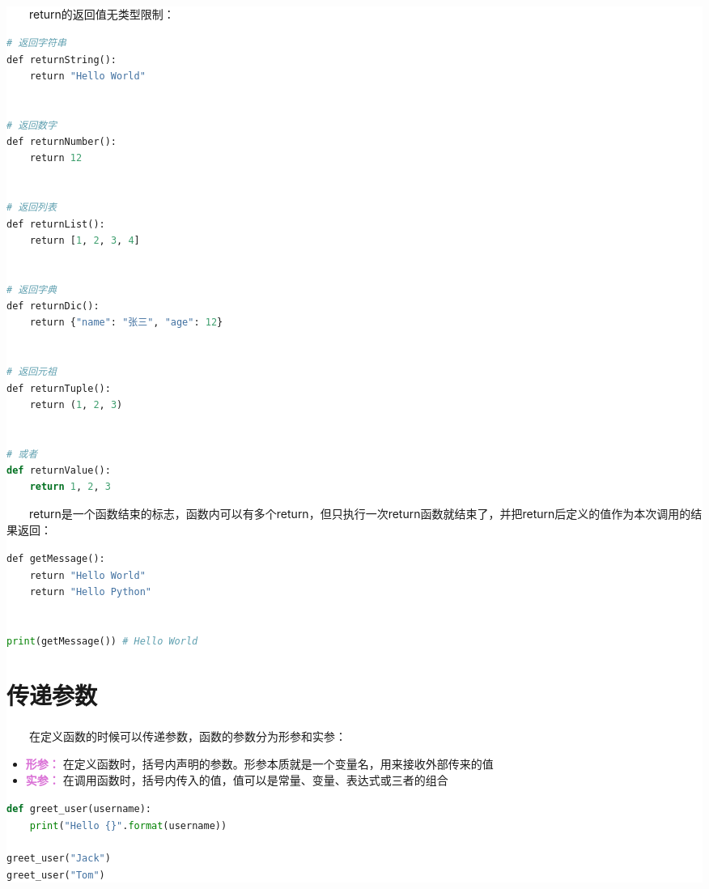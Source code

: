 &emsp;&emsp;return的返回值无类型限制：

```python
# 返回字符串
def returnString():
    return "Hello World"
    
    
# 返回数字
def returnNumber():
    return 12
    
    
# 返回列表
def returnList():
    return [1, 2, 3, 4]
    
    
# 返回字典
def returnDic():
    return {"name": "张三", "age": 12}
    
    
# 返回元祖
def returnTuple():
    return (1, 2, 3)
    
    
# 或者
def returnValue():
    return 1, 2, 3
```

&emsp;&emsp;return是一个函数结束的标志，函数内可以有多个return，但只执行一次return函数就结束了，并把return后定义的值作为本次调用的结果返回：

```python
def getMessage():
    return "Hello World"
    return "Hello Python"


print(getMessage()) # Hello World
```

# 传递参数

&emsp;&emsp;在定义函数的时候可以传递参数，函数的参数分为形参和实参：

+ <font color=orchid>**形参：**</font> 在定义函数时，括号内声明的参数。形参本质就是一个变量名，用来接收外部传来的值
+ <font color=orchid>**实参：**</font> 在调用函数时，括号内传入的值，值可以是常量、变量、表达式或三者的组合

```python
def greet_user(username):
    print("Hello {}".format(username))

greet_user("Jack")
greet_user("Tom")
```
